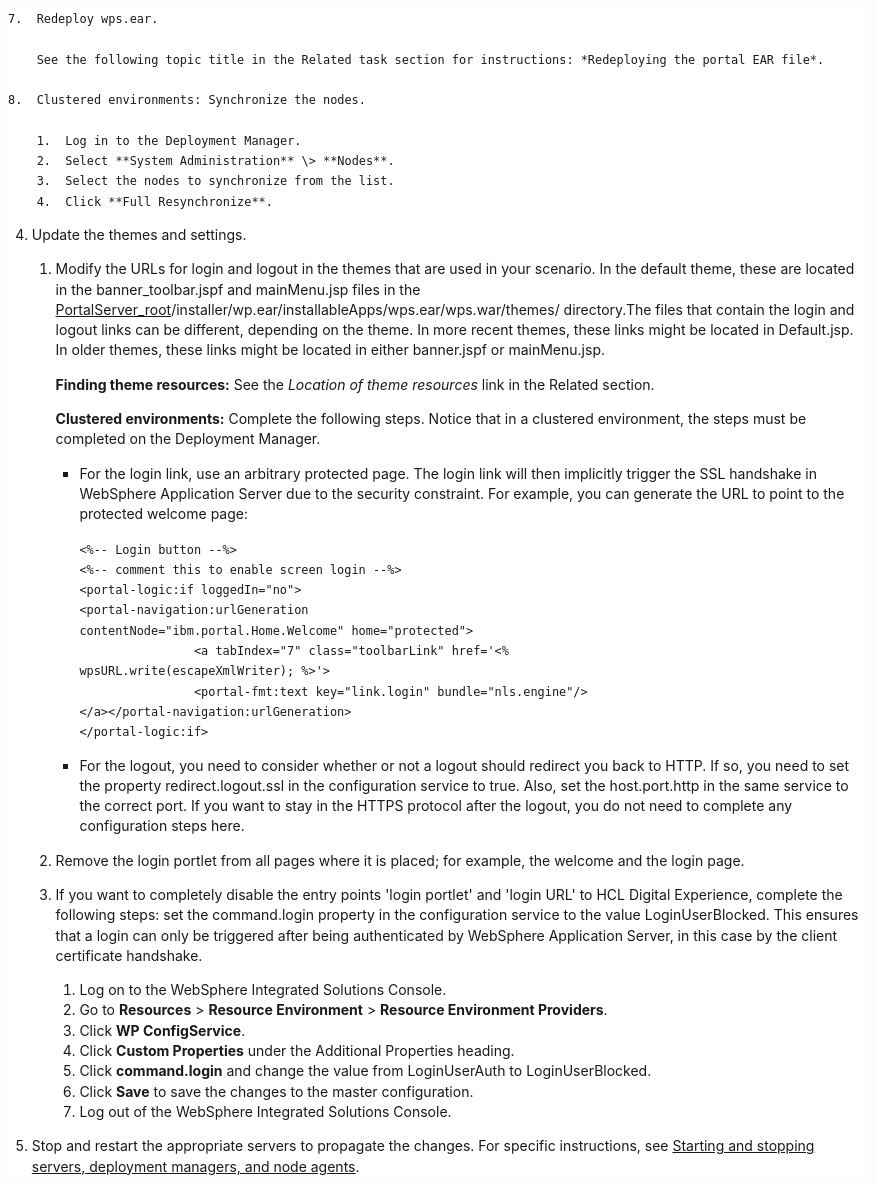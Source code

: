     7.  Redeploy wps.ear.

        See the following topic title in the Related task section for instructions: *Redeploying the portal EAR file*.

    8.  Clustered environments: Synchronize the nodes.

        1.  Log in to the Deployment Manager.
        2.  Select **System Administration** \> **Nodes**.
        3.  Select the nodes to synchronize from the list.
        4.  Click **Full Resynchronize**.
4.  Update the themes and settings.

    1.  Modify the URLs for login and logout in the themes that are used in your scenario. In the default theme, these are located in the banner\_toolbar.jspf and mainMenu.jsp files in the [PortalServer\_root](../../../manage/wpsdirstr#wp_profile_root)/installer/wp.ear/installableApps/wps.ear/wps.war/themes/ directory.The files that contain the login and logout links can be different, depending on the theme. In more recent themes, these links might be located in Default.jsp. In older themes, these links might be located in either banner.jspf or mainMenu.jsp.

        **Finding theme resources:** See the *Location of theme resources* link in the Related section.

        **Clustered environments:** Complete the following steps. Notice that in a clustered environment, the steps must be completed on the Deployment Manager.

        -   For the login link, use an arbitrary protected page. The login link will then implicitly trigger the SSL handshake in WebSphere Application Server due to the security constraint. For example, you can generate the URL to point to the protected welcome page:

            ```xmp
            <%-- Login button --%>
            <%-- comment this to enable screen login --%> 
            <portal-logic:if loggedIn="no">
            <portal-navigation:urlGeneration 
            contentNode="ibm.portal.Home.Welcome" home="protected">	    
            				<a tabIndex="7" class="toolbarLink" href='<% 
            wpsURL.write(escapeXmlWriter); %>'>	    
            				<portal-fmt:text key="link.login" bundle="nls.engine"/>	    
            </a></portal-navigation:urlGeneration>
            </portal-logic:if>
            ```

        -   For the logout, you need to consider whether or not a logout should redirect you back to HTTP. If so, you need to set the property redirect.logout.ssl in the configuration service to true. Also, set the host.port.http in the same service to the correct port. If you want to stay in the HTTPS protocol after the logout, you do not need to complete any configuration steps here.
    2.  Remove the login portlet from all pages where it is placed; for example, the welcome and the login page.

    3.  If you want to completely disable the entry points 'login portlet' and 'login URL' to HCL Digital Experience, complete the following steps: set the command.login property in the configuration service to the value LoginUserBlocked. This ensures that a login can only be triggered after being authenticated by WebSphere Application Server, in this case by the client certificate handshake.

        1.  Log on to the WebSphere Integrated Solutions Console.
        2.  Go to **Resources** \> **Resource Environment** \> **Resource Environment Providers**.
        3.  Click **WP ConfigService**.
        4.  Click **Custom Properties** under the Additional Properties heading.
        5.  Click **command.login** and change the value from LoginUserAuth to LoginUserBlocked.
        6.  Click **Save** to save the changes to the master configuration.
        7.  Log out of the WebSphere Integrated Solutions Console.
5.  Stop and restart the appropriate servers to propagate the changes. For specific instructions, see [Starting and stopping servers, deployment managers, and node agents](../../../manage/stopstart).
